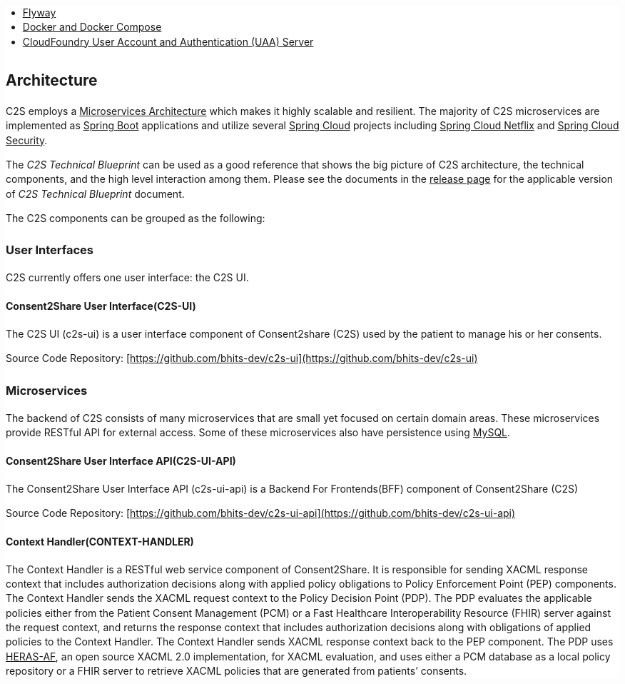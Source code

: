 + [Flyway](https://flywaydb.org/)
+ [Docker and Docker Compose](https://www.docker.com/)
+ [CloudFoundry User Account and Authentication (UAA) Server](https://github.com/cloudfoundry/uaa)


## Architecture

C2S employs a [Microservices Architecture](http://martinfowler.com/articles/microservices.html) which makes it highly scalable and resilient. The majority of C2S microservices are implemented as [Spring Boot](http://projects.spring.io/spring-boot/) applications and utilize several [Spring Cloud](http://projects.spring.io/spring-cloud/) projects including [Spring Cloud Netflix](http://cloud.spring.io/spring-cloud-netflix/) and [Spring Cloud Security](http://cloud.spring.io/spring-cloud-security/).

The *C2S Technical Blueprint* can be used as a good reference that shows the big picture of C2S architecture, the technical components, and the high level interaction among  them. Please see the documents in the [release page](../../releases) for the applicable version of *C2S Technical Blueprint* document.

The C2S components can be grouped as the following:

### User Interfaces

C2S currently offers one user interface: the C2S UI.

#### Consent2Share User Interface(C2S-UI)

The C2S UI (c2s-ui) is a user interface component of Consent2share (C2S) used by the patient to manage his or her consents.

Source Code Repository: [https://github.com/bhits-dev/c2s-ui](https://github.com/bhits-dev/c2s-ui)

### Microservices

The backend of C2S consists of many microservices that are small yet focused on certain domain areas. These microservices provide RESTful API for external access. Some of these microservices also have persistence using [MySQL](https://www.mysql.com/).

#### Consent2Share User Interface API(C2S-UI-API)

The Consent2Share User Interface API (c2s-ui-api) is a Backend For Frontends(BFF) component of Consent2Share (C2S) 

Source Code Repository: [https://github.com/bhits-dev/c2s-ui-api](https://github.com/bhits-dev/c2s-ui-api)

#### Context Handler(CONTEXT-HANDLER)

The Context Handler  is a RESTful web service component of Consent2Share. It is responsible for sending XACML response context that includes authorization decisions along with applied policy obligations to Policy Enforcement Point (PEP) components. The Context Handler sends the XACML request context to the Policy Decision Point (PDP). The PDP evaluates the applicable policies either from the Patient Consent Management (PCM) or a Fast Healthcare Interoperability Resource (FHIR) server against the request context, and returns the response context that includes authorization decisions along with obligations of applied policies to the Context Handler. The Context Handler sends XACML response context back to the PEP component. The PDP uses [HERAS-AF](https://bitbucket.org/herasaf/herasaf-xacml-core/overview), an open source XACML 2.0 implementation, for XACML evaluation, and uses either a PCM database as a local policy repository or a FHIR server to retrieve XACML policies that are generated from patients’ consents.
